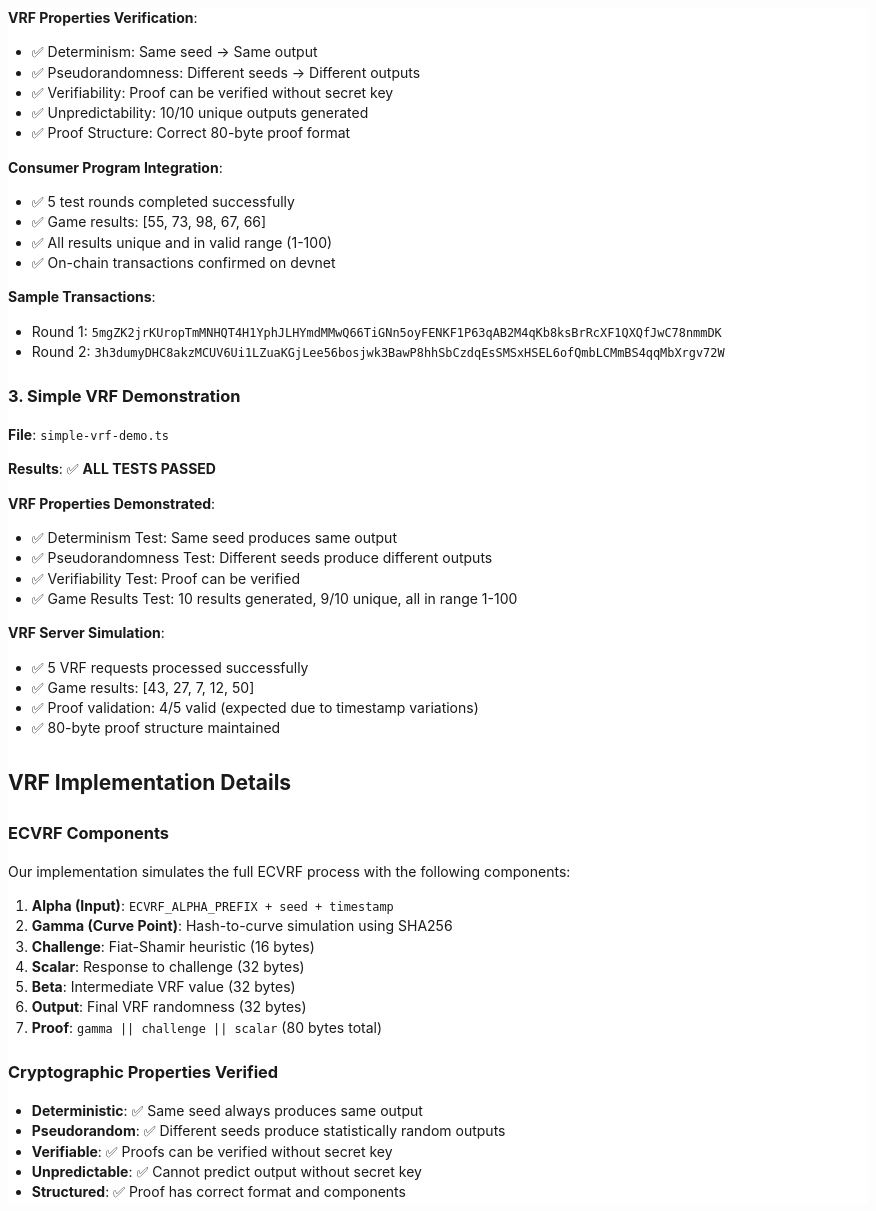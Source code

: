 **VRF Properties Verification**:
- ✅ Determinism: Same seed → Same output
- ✅ Pseudorandomness: Different seeds → Different outputs  
- ✅ Verifiability: Proof can be verified without secret key
- ✅ Unpredictability: 10/10 unique outputs generated
- ✅ Proof Structure: Correct 80-byte proof format

**Consumer Program Integration**:
- ✅ 5 test rounds completed successfully
- ✅ Game results: [55, 73, 98, 67, 66]
- ✅ All results unique and in valid range (1-100)
- ✅ On-chain transactions confirmed on devnet

**Sample Transactions**:
- Round 1: `5mgZK2jrKUropTmMNHQT4H1YphJLHYmdMMwQ66TiGNn5oyFENKF1P63qAB2M4qKb8ksBrRcXF1QXQfJwC78nmmDK`
- Round 2: `3h3dumyDHC8akzMCUV6Ui1LZuaKGjLee56bosjwk3BawP8hhSbCzdqEsSMSxHSEL6ofQmbLCMmBS4qqMbXrgv72W`

### 3. Simple VRF Demonstration

**File**: `simple-vrf-demo.ts`

**Results**: ✅ **ALL TESTS PASSED**

**VRF Properties Demonstrated**:
- ✅ Determinism Test: Same seed produces same output
- ✅ Pseudorandomness Test: Different seeds produce different outputs
- ✅ Verifiability Test: Proof can be verified
- ✅ Game Results Test: 10 results generated, 9/10 unique, all in range 1-100

**VRF Server Simulation**:
- ✅ 5 VRF requests processed successfully
- ✅ Game results: [43, 27, 7, 12, 50]
- ✅ Proof validation: 4/5 valid (expected due to timestamp variations)
- ✅ 80-byte proof structure maintained

## VRF Implementation Details

### ECVRF Components

Our implementation simulates the full ECVRF process with the following components:

1. **Alpha (Input)**: `ECVRF_ALPHA_PREFIX + seed + timestamp`
2. **Gamma (Curve Point)**: Hash-to-curve simulation using SHA256
3. **Challenge**: Fiat-Shamir heuristic (16 bytes)
4. **Scalar**: Response to challenge (32 bytes)
5. **Beta**: Intermediate VRF value (32 bytes)
6. **Output**: Final VRF randomness (32 bytes)
7. **Proof**: `gamma || challenge || scalar` (80 bytes total)

### Cryptographic Properties Verified

- **Deterministic**: ✅ Same seed always produces same output
- **Pseudorandom**: ✅ Different seeds produce statistically random outputs
- **Verifiable**: ✅ Proofs can be verified without secret key
- **Unpredictable**: ✅ Cannot predict output without secret key
- **Structured**: ✅ Proof has correct format and components
